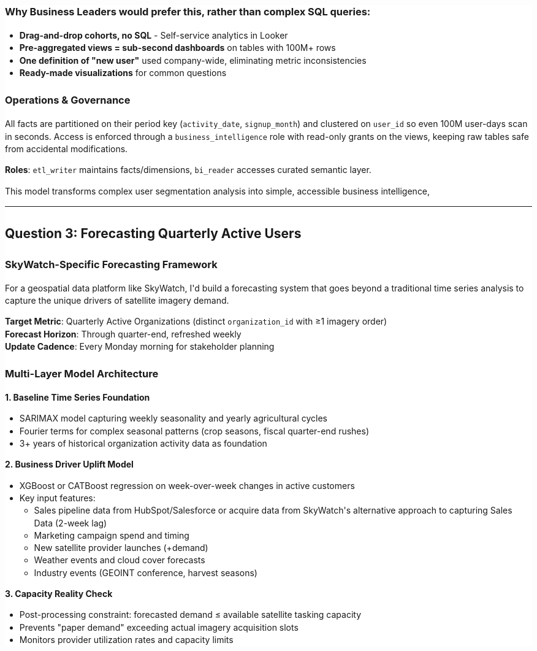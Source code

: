 ### Why Business Leaders would prefer this, rather than complex SQL queries:

- **Drag-and-drop cohorts, no SQL** - Self-service analytics in Looker
- **Pre-aggregated views = sub-second dashboards** on tables with 100M+ rows
- **One definition of "new user"** used company-wide, eliminating metric inconsistencies
- **Ready-made visualizations** for common questions

### Operations & Governance

All facts are partitioned on their period key (`activity_date`, `signup_month`) and clustered on `user_id` so even 100M user-days scan in seconds. Access is enforced through a `business_intelligence` role with read-only grants on the views, keeping raw tables safe from accidental modifications.

**Roles**: `etl_writer` maintains facts/dimensions, `bi_reader` accesses curated semantic layer.

This model transforms complex user segmentation analysis into simple, accessible business intelligence,

---

## Question 3: Forecasting Quarterly Active Users

### SkyWatch-Specific Forecasting Framework

For a geospatial data platform like SkyWatch, I'd build a forecasting system that goes beyond a traditional time series analysis to capture the unique drivers of satellite imagery demand.

**Target Metric**: Quarterly Active Organizations (distinct `organization_id` with ≥1 imagery order)  
**Forecast Horizon**: Through quarter-end, refreshed weekly  
**Update Cadence**: Every Monday morning for stakeholder planning

### Multi-Layer Model Architecture

**1. Baseline Time Series Foundation**
- SARIMAX model capturing weekly seasonality and yearly agricultural cycles
- Fourier terms for complex seasonal patterns (crop seasons, fiscal quarter-end rushes)
- 3+ years of historical organization activity data as foundation

**2. Business Driver Uplift Model**
- XGBoost or CATBoost regression on week-over-week changes in active customers
- Key input features:
  - Sales pipeline data from HubSpot/Salesforce or acquire data from SkyWatch's alternative approach to capturing Sales Data (2-week lag)
  - Marketing campaign spend and timing
  - New satellite provider launches (+demand)
  - Weather events and cloud cover forecasts
  - Industry events (GEOINT conference, harvest seasons)

**3. Capacity Reality Check**
- Post-processing constraint: forecasted demand ≤ available satellite tasking capacity
- Prevents "paper demand" exceeding actual imagery acquisition slots
- Monitors provider utilization rates and capacity limits
